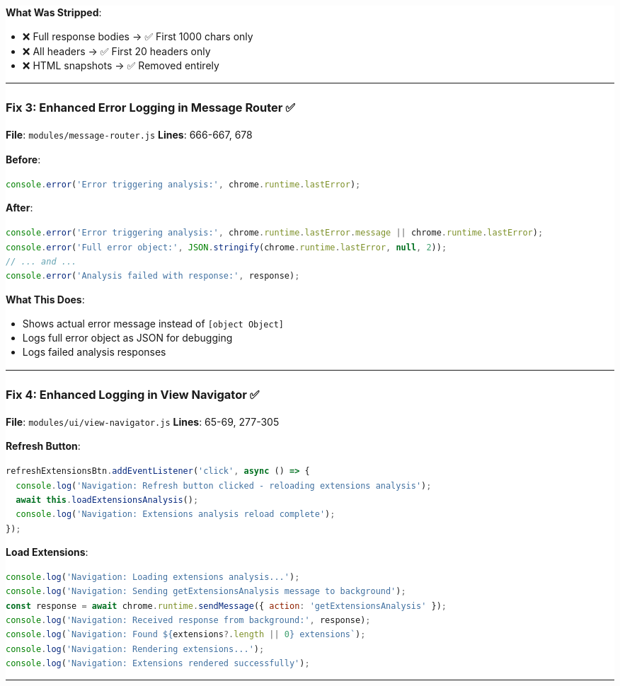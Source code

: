 **What Was Stripped**:
- ❌ Full response bodies → ✅ First 1000 chars only
- ❌ All headers → ✅ First 20 headers only
- ❌ HTML snapshots → ✅ Removed entirely

---

### Fix 3: Enhanced Error Logging in Message Router ✅

**File**: `modules/message-router.js`
**Lines**: 666-667, 678

**Before**:
```javascript
console.error('Error triggering analysis:', chrome.runtime.lastError);
```

**After**:
```javascript
console.error('Error triggering analysis:', chrome.runtime.lastError.message || chrome.runtime.lastError);
console.error('Full error object:', JSON.stringify(chrome.runtime.lastError, null, 2));
// ... and ...
console.error('Analysis failed with response:', response);
```

**What This Does**:
- Shows actual error message instead of `[object Object]`
- Logs full error object as JSON for debugging
- Logs failed analysis responses

---

### Fix 4: Enhanced Logging in View Navigator ✅

**File**: `modules/ui/view-navigator.js`
**Lines**: 65-69, 277-305

**Refresh Button**:
```javascript
refreshExtensionsBtn.addEventListener('click', async () => {
  console.log('Navigation: Refresh button clicked - reloading extensions analysis');
  await this.loadExtensionsAnalysis();
  console.log('Navigation: Extensions analysis reload complete');
});
```

**Load Extensions**:
```javascript
console.log('Navigation: Loading extensions analysis...');
console.log('Navigation: Sending getExtensionsAnalysis message to background');
const response = await chrome.runtime.sendMessage({ action: 'getExtensionsAnalysis' });
console.log('Navigation: Received response from background:', response);
console.log(`Navigation: Found ${extensions?.length || 0} extensions`);
console.log('Navigation: Rendering extensions...');
console.log('Navigation: Extensions rendered successfully');
```

---